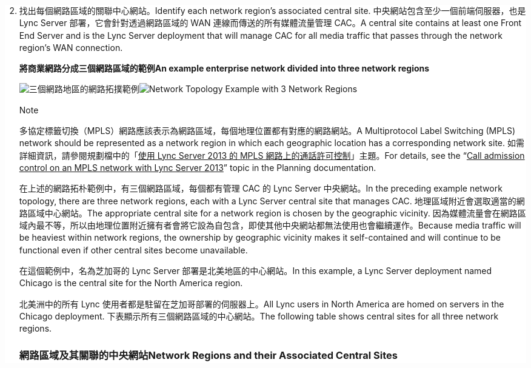 2.  <span data-ttu-id="397aa-125">找出每個網路區域的關聯中心網站。</span><span class="sxs-lookup"><span data-stu-id="397aa-125">Identify each network region’s associated central site.</span></span> <span data-ttu-id="397aa-126">中央網站包含至少一個前端伺服器，也是 Lync Server 部署，它會針對透過網路區域的 WAN 連線而傳送的所有媒體流量管理 CAC。</span><span class="sxs-lookup"><span data-stu-id="397aa-126">A central site contains at least one Front End Server and is the Lync Server deployment that will manage CAC for all media traffic that passes through the network region’s WAN connection.</span></span>
    
    <span data-ttu-id="397aa-127">**將商業網路分成三個網路區域的範例**</span><span class="sxs-lookup"><span data-stu-id="397aa-127">**An example enterprise network divided into three network regions**</span></span>
    
    <span data-ttu-id="397aa-128">![三個網路地區的網路拓撲範例](images/Gg425827.08937347-250f-488f-ba5f-c256e6afcd8b(OCS.15).jpg "三個網路地區的網路拓撲範例")</span><span class="sxs-lookup"><span data-stu-id="397aa-128">![Network Topology Example with 3 Network Regions](images/Gg425827.08937347-250f-488f-ba5f-c256e6afcd8b(OCS.15).jpg "Network Topology Example with 3 Network Regions")</span></span>  
    
    <div>
    

    > [!NOTE]
    > <span data-ttu-id="397aa-129">多協定標籤切換（MPLS）網路應該表示為網路區域，每個地理位置都有對應的網路網站。</span><span class="sxs-lookup"><span data-stu-id="397aa-129">A Multiprotocol Label Switching (MPLS) network should be represented as a network region in which each geographic location has a corresponding network site.</span></span> <span data-ttu-id="397aa-130">如需詳細資訊，請參閱規劃檔中的「<A href="lync-server-2013-call-admission-control-on-an-mpls-network.md">使用 Lync Server 2013 的 MPLS 網路上的通話許可控制</A>」主題。</span><span class="sxs-lookup"><span data-stu-id="397aa-130">For details, see the “<A href="lync-server-2013-call-admission-control-on-an-mpls-network.md">Call admission control on an MPLS network with Lync Server 2013</A>” topic in the Planning documentation.</span></span>

    
    </div>
    
    <span data-ttu-id="397aa-131">在上述的網路拓朴範例中，有三個網路區域，每個都有管理 CAC 的 Lync Server 中央網站。</span><span class="sxs-lookup"><span data-stu-id="397aa-131">In the preceding example network topology, there are three network regions, each with a Lync Server central site that manages CAC.</span></span> <span data-ttu-id="397aa-132">地理區域附近會選取適當的網路區域中心網站。</span><span class="sxs-lookup"><span data-stu-id="397aa-132">The appropriate central site for a network region is chosen by the geographic vicinity.</span></span> <span data-ttu-id="397aa-133">因為媒體流量會在網路區域內最不等，所以由地理位置附近擁有者會將它設為自包含，即使其他中央網站都無法使用也會繼續運作。</span><span class="sxs-lookup"><span data-stu-id="397aa-133">Because media traffic will be heaviest within network regions, the ownership by geographic vicinity makes it self-contained and will continue to be functional even if other central sites become unavailable.</span></span>
    
    <span data-ttu-id="397aa-134">在這個範例中，名為芝加哥的 Lync Server 部署是北美地區的中心網站。</span><span class="sxs-lookup"><span data-stu-id="397aa-134">In this example, a Lync Server deployment named Chicago is the central site for the North America region.</span></span>
    
    <span data-ttu-id="397aa-135">北美洲中的所有 Lync 使用者都是駐留在芝加哥部署的伺服器上。</span><span class="sxs-lookup"><span data-stu-id="397aa-135">All Lync users in North America are homed on servers in the Chicago deployment.</span></span> <span data-ttu-id="397aa-136">下表顯示所有三個網路區域的中心網站。</span><span class="sxs-lookup"><span data-stu-id="397aa-136">The following table shows central sites for all three network regions.</span></span>
    
    ### <a name="network-regions-and-their-associated-central-sites"></a><span data-ttu-id="397aa-137">網路區域及其關聯的中央網站</span><span class="sxs-lookup"><span data-stu-id="397aa-137">Network Regions and their Associated Central Sites</span></span>
    